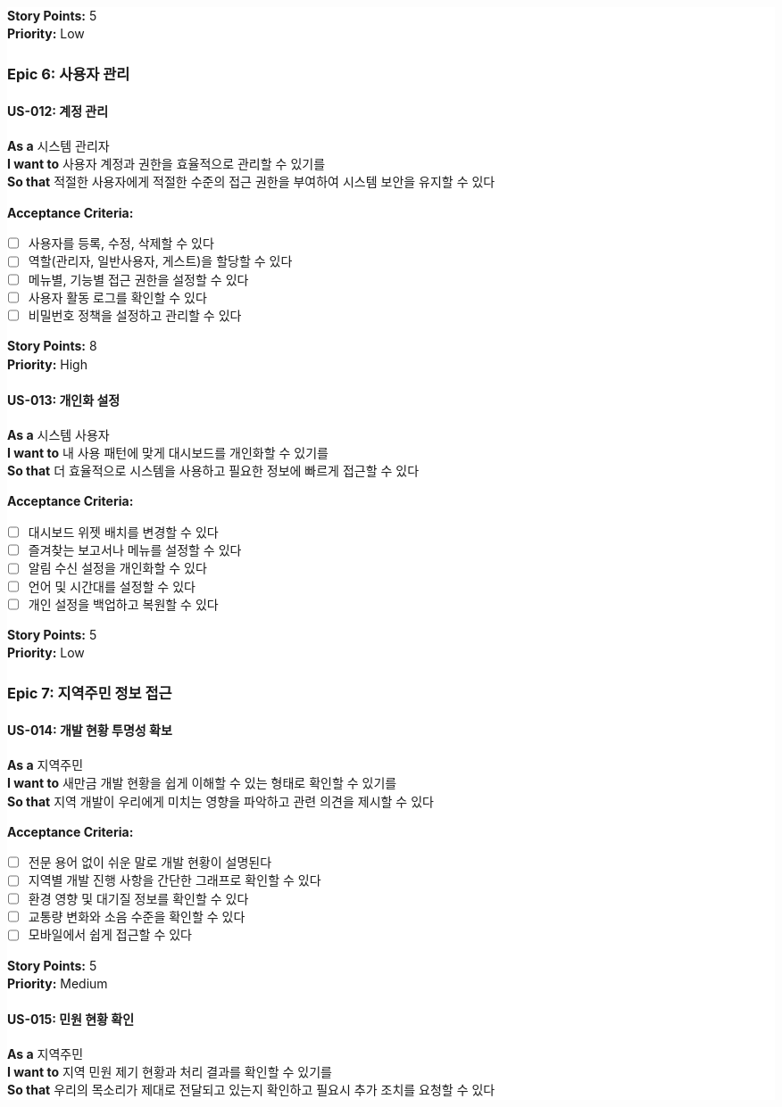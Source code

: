 **Story Points:** 5  
**Priority:** Low

### Epic 6: 사용자 관리

#### US-012: 계정 관리
**As a** 시스템 관리자  
**I want to** 사용자 계정과 권한을 효율적으로 관리할 수 있기를  
**So that** 적절한 사용자에게 적절한 수준의 접근 권한을 부여하여 시스템 보안을 유지할 수 있다

**Acceptance Criteria:**
- [ ] 사용자를 등록, 수정, 삭제할 수 있다
- [ ] 역할(관리자, 일반사용자, 게스트)을 할당할 수 있다
- [ ] 메뉴별, 기능별 접근 권한을 설정할 수 있다
- [ ] 사용자 활동 로그를 확인할 수 있다
- [ ] 비밀번호 정책을 설정하고 관리할 수 있다

**Story Points:** 8  
**Priority:** High

#### US-013: 개인화 설정
**As a** 시스템 사용자  
**I want to** 내 사용 패턴에 맞게 대시보드를 개인화할 수 있기를  
**So that** 더 효율적으로 시스템을 사용하고 필요한 정보에 빠르게 접근할 수 있다

**Acceptance Criteria:**
- [ ] 대시보드 위젯 배치를 변경할 수 있다
- [ ] 즐겨찾는 보고서나 메뉴를 설정할 수 있다
- [ ] 알림 수신 설정을 개인화할 수 있다
- [ ] 언어 및 시간대를 설정할 수 있다
- [ ] 개인 설정을 백업하고 복원할 수 있다

**Story Points:** 5  
**Priority:** Low

### Epic 7: 지역주민 정보 접근

#### US-014: 개발 현황 투명성 확보
**As a** 지역주민  
**I want to** 새만금 개발 현황을 쉽게 이해할 수 있는 형태로 확인할 수 있기를  
**So that** 지역 개발이 우리에게 미치는 영향을 파악하고 관련 의견을 제시할 수 있다

**Acceptance Criteria:**
- [ ] 전문 용어 없이 쉬운 말로 개발 현황이 설명된다
- [ ] 지역별 개발 진행 사항을 간단한 그래프로 확인할 수 있다
- [ ] 환경 영향 및 대기질 정보를 확인할 수 있다
- [ ] 교통량 변화와 소음 수준을 확인할 수 있다
- [ ] 모바일에서 쉽게 접근할 수 있다

**Story Points:** 5  
**Priority:** Medium

#### US-015: 민원 현황 확인
**As a** 지역주민  
**I want to** 지역 민원 제기 현황과 처리 결과를 확인할 수 있기를  
**So that** 우리의 목소리가 제대로 전달되고 있는지 확인하고 필요시 추가 조치를 요청할 수 있다
